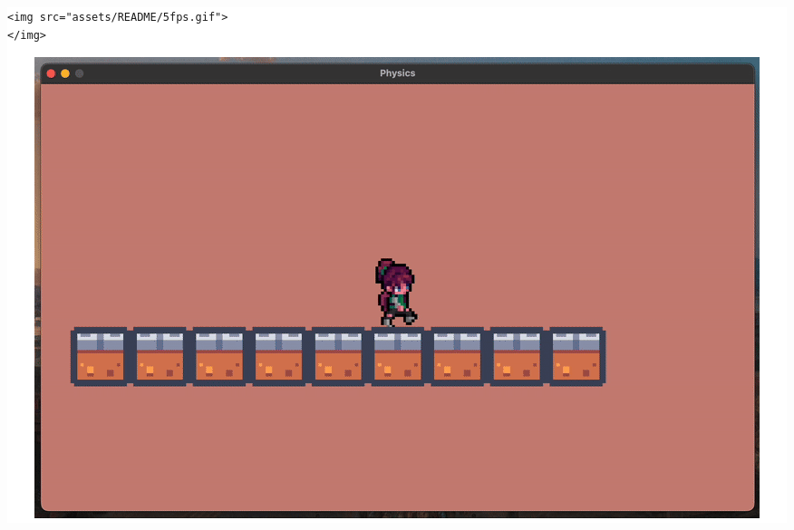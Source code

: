     <img src="assets/README/5fps.gif">
    </img>
</p>

<a id="fg-3"></a>

<p align=center>
    <img src="assets/README/30fps.gif">
    </img>
</p>
